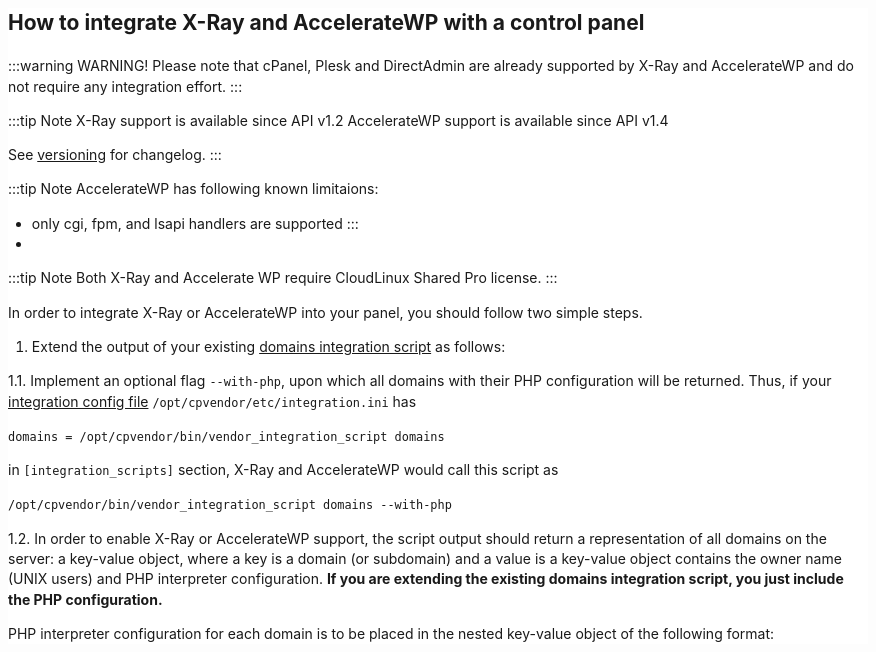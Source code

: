 ## How to integrate X-Ray and AccelerateWP with a control panel

:::warning WARNING!
Please note that cPanel, Plesk and DirectAdmin are already supported by X-Ray and AccelerateWP and do not require any integration effort.
:::

:::tip Note
X-Ray support is available since API v1.2
AccelerateWP support is available since API v1.4

See [versioning](./#versioning) for changelog.
:::

:::tip Note
AccelerateWP has following known limitaions:
- only cgi, fpm, and lsapi handlers are supported
:::
- 
:::tip Note
Both X-Ray and Accelerate WP require CloudLinux Shared Pro license.
:::

In order to integrate X-Ray or AccelerateWP into your panel, you should follow two simple steps.

1. Extend the output of your existing [domains integration script](./#domains) as follows:

1.1. Implement an optional flag <span class="notranslate">`--with-php`</span>, upon which all domains with their PHP configuration will be returned.
Thus, if your [integration config file](./#example-of-the-integration-config) <span class="notranslate">`/opt/cpvendor/etc/integration.ini`</span> has

<div class="notranslate">

```
domains = /opt/cpvendor/bin/vendor_integration_script domains
```
</div>

in <span class="notranslate">`[integration_scripts]`</span> section, X-Ray and AccelerateWP would call this script as
<div class="notranslate">

```
/opt/cpvendor/bin/vendor_integration_script domains --with-php
```
</div>

1.2. In order to enable X-Ray or AccelerateWP support, the script output should return a representation of all domains on the server: a key-value object, where a key is a domain (or subdomain) and a value is a key-value object contains the owner name (UNIX users) and PHP interpreter configuration. **If you are extending the existing domains integration script, you just include the PHP configuration.**

PHP interpreter configuration for each domain is to be placed in the nested key-value object of the following format:
